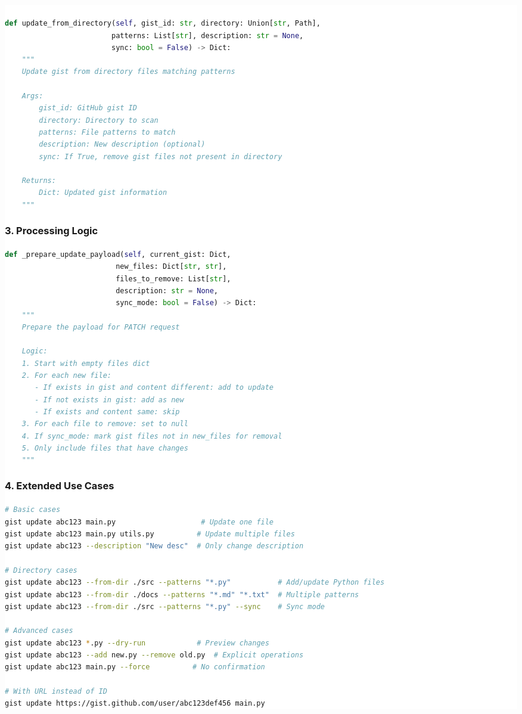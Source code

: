 ```python

def update_from_directory(self, gist_id: str, directory: Union[str, Path], 
                         patterns: List[str], description: str = None,
                         sync: bool = False) -> Dict:
    """
    Update gist from directory files matching patterns
    
    Args:
        gist_id: GitHub gist ID
        directory: Directory to scan
        patterns: File patterns to match
        description: New description (optional)
        sync: If True, remove gist files not present in directory
        
    Returns:
        Dict: Updated gist information
    """
```

### 3. Processing Logic

```python
def _prepare_update_payload(self, current_gist: Dict, 
                          new_files: Dict[str, str],
                          files_to_remove: List[str],
                          description: str = None,
                          sync_mode: bool = False) -> Dict:
    """
    Prepare the payload for PATCH request
    
    Logic:
    1. Start with empty files dict
    2. For each new file:
       - If exists in gist and content different: add to update
       - If not exists in gist: add as new
       - If exists and content same: skip
    3. For each file to remove: set to null
    4. If sync_mode: mark gist files not in new_files for removal
    5. Only include files that have changes
    """
```

### 4. Extended Use Cases

```bash
# Basic cases
gist update abc123 main.py                    # Update one file
gist update abc123 main.py utils.py          # Update multiple files
gist update abc123 --description "New desc"  # Only change description

# Directory cases
gist update abc123 --from-dir ./src --patterns "*.py"           # Add/update Python files
gist update abc123 --from-dir ./docs --patterns "*.md" "*.txt"  # Multiple patterns
gist update abc123 --from-dir ./src --patterns "*.py" --sync    # Sync mode

# Advanced cases
gist update abc123 *.py --dry-run            # Preview changes
gist update abc123 --add new.py --remove old.py  # Explicit operations
gist update abc123 main.py --force          # No confirmation

# With URL instead of ID
gist update https://gist.github.com/user/abc123def456 main.py
```
